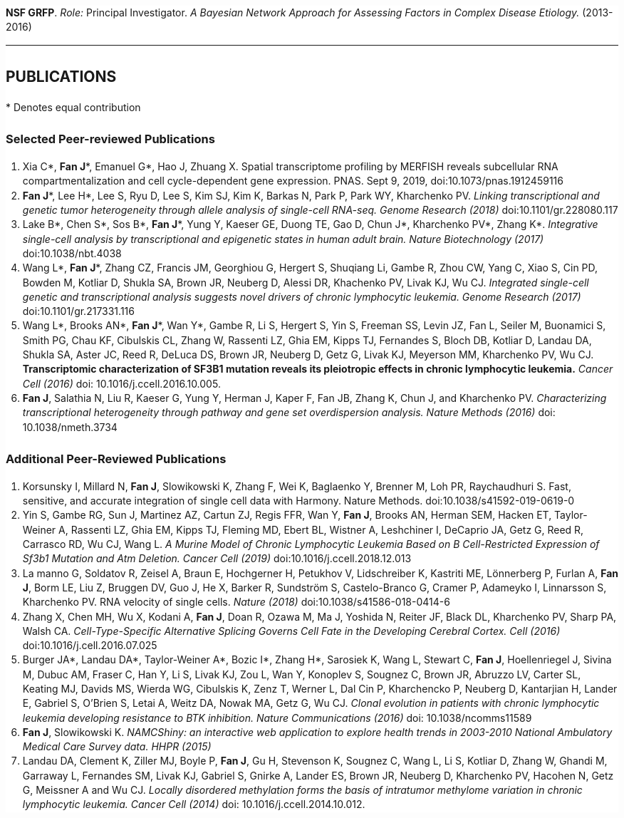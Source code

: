**NSF GRFP**. _Role:_ Principal Investigator. *A Bayesian Network Approach for Assessing Factors in Complex Disease Etiology.* (2013-2016) 

---

## PUBLICATIONS	
\* Denotes equal contribution

### Selected Peer-reviewed Publications
1.  Xia C\*, **Fan J**\*, Emanuel G\*, Hao J, Zhuang X. Spatial transcriptome profiling by MERFISH reveals subcellular RNA compartmentalization and cell cycle-dependent gene expression. PNAS. Sept 9, 2019, doi:10.1073/pnas.1912459116 
2.	**Fan J**\*, Lee H\*, Lee S, Ryu D, Lee S, Kim SJ, Kim K, Barkas N, Park P, Park WY, Kharchenko PV. *Linking transcriptional and genetic tumor heterogeneity through allele analysis of single-cell RNA-seq.* _Genome Research (2018)_ doi:10.1101/gr.228080.117
2.	Lake B\*, Chen S\*, Sos B\*, **Fan J**\*, Yung Y, Kaeser GE, Duong TE, Gao D, Chun J\*, Kharchenko PV\*, Zhang K\*. *Integrative single-cell analysis by transcriptional and epigenetic states in human adult brain.* _Nature Biotechnology (2017)_ doi:10.1038/nbt.4038
3.	Wang L\*, **Fan J**\*, Zhang CZ, Francis JM, Georghiou G, Hergert S, Shuqiang Li, Gambe R, Zhou CW, Yang C, Xiao S, Cin PD, Bowden M, Kotliar D, Shukla SA, Brown JR, Neuberg D, Alessi DR, Khachenko PV, Livak KJ, Wu CJ. *Integrated single-cell genetic and transcriptional analysis suggests novel drivers of chronic lymphocytic leukemia.* _Genome Research (2017)_ doi:10.1101/gr.217331.116
4.	Wang L\*, Brooks AN\*, **Fan J**\*, Wan Y\*, Gambe R, Li S, Hergert S, Yin S, Freeman SS, Levin JZ, Fan L, Seiler M, Buonamici S, Smith PG, Chau KF, Cibulskis CL, Zhang W, Rassenti LZ, Ghia EM, Kipps TJ, Fernandes S, Bloch DB, Kotliar D, Landau DA, Shukla SA, Aster JC, Reed R, DeLuca DS, Brown JR, Neuberg D, Getz G, Livak KJ, Meyerson MM, Kharchenko PV, Wu CJ. **Transcriptomic characterization of SF3B1 mutation reveals its pleiotropic effects in chronic lymphocytic leukemia.** _Cancer Cell (2016)_ doi: 10.1016/j.ccell.2016.10.005. 
5.	**Fan J**, Salathia N, Liu R, Kaeser G, Yung Y, Herman J, Kaper F, Fan JB, Zhang K, Chun J, and Kharchenko PV. *Characterizing transcriptional heterogeneity through pathway and gene set overdispersion analysis.* _Nature Methods (2016)_ doi: 10.1038/nmeth.3734

### Additional Peer-Reviewed Publications
1.  Korsunsky I,  Millard N, **Fan J**,  Slowikowski K,  Zhang F,  Wei K,  Baglaenko Y,  Brenner M,  Loh PR,  Raychaudhuri S. Fast, sensitive, and accurate integration of single cell data with Harmony. Nature Methods. doi:10.1038/s41592-019-0619-0
2.	Yin S, Gambe RG, Sun J, Martinez AZ, Cartun ZJ, Regis FFR, Wan Y, **Fan J**, Brooks AN, Herman SEM, Hacken ET, Taylor-Weiner A, Rassenti LZ, Ghia EM, Kipps TJ, Fleming MD, Ebert BL, Wistner A, Leshchiner I, DeCaprio JA, Getz G, Reed R, Carrasco RD, Wu CJ, Wang L. *A Murine Model of Chronic Lymphocytic Leukemia Based on B Cell-Restricted Expression of Sf3b1 Mutation and Atm Deletion.* _Cancer Cell (2019)_ doi:10.1016/j.ccell.2018.12.013
3.	La manno G, Soldatov R, Zeisel A, Braun E, Hochgerner H, Petukhov V, Lidschreiber K, Kastriti ME, Lönnerberg P, Furlan A, **Fan J**, Borm LE, Liu Z, Bruggen DV, Guo J, He X, Barker R, Sundström S, Castelo-Branco G, Cramer P, Adameyko I, Linnarsson S, Kharchenko PV. RNA velocity of single cells. _Nature (2018)_ doi:10.1038/s41586-018-0414-6
4.	Zhang X, Chen MH, Wu X, Kodani A, **Fan J**, Doan R, Ozawa M, Ma J, Yoshida N, Reiter JF, Black DL, Kharchenko PV, Sharp PA, Walsh CA. *Cell-Type-Specific Alternative Splicing Governs Cell Fate in the Developing Cerebral Cortex.* _Cell (2016)_ doi:10.1016/j.cell.2016.07.025
5.	Burger JA\*, Landau DA\*, Taylor-Weiner A\*, Bozic I\*, Zhang H\*, Sarosiek K, Wang L, Stewart C, **Fan J**, Hoellenriegel J, Sivina M, Dubuc AM, Fraser C, Han Y, Li S, Livak KJ, Zou L, Wan Y, Konoplev S, Sougnez C, Brown JR, Abruzzo LV, Carter SL, Keating MJ, Davids MS, Wierda WG, Cibulskis K, Zenz T, Werner L, Dal Cin P, Kharchencko P, Neuberg D, Kantarjian H, Lander E, Gabriel S, O’Brien S, Letai A, Weitz DA, Nowak MA, Getz G, Wu CJ. *Clonal evolution in patients with chronic lymphocytic leukemia developing resistance to BTK inhibition.* _Nature Communications (2016)_ doi: 10.1038/ncomms11589
6.	**Fan J**, Slowikowski K. *NAMCShiny: an interactive web application to explore health trends in 2003-2010 National Ambulatory Medical Care Survey data.* _HHPR (2015)_
7.	Landau DA, Clement K, Ziller MJ, Boyle P, **Fan J**, Gu H, Stevenson K, Sougnez C, Wang L, Li S, Kotliar D, Zhang W, Ghandi M, Garraway L, Fernandes SM, Livak KJ, Gabriel S, Gnirke A, Lander ES, Brown JR, Neuberg D, Kharchenko PV, Hacohen N, Getz G, Meissner A and Wu CJ. *Locally disordered methylation forms the basis of intratumor methylome variation in chronic lymphocytic leukemia.* _Cancer Cell (2014)_ doi: 10.1016/j.ccell.2014.10.012. 